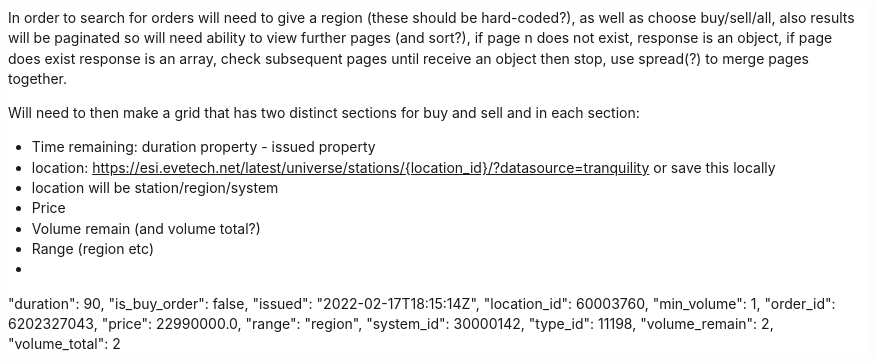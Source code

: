 In order to search for orders will need to give a region (these should be hard-coded?), as well as choose buy/sell/all, also results will be paginated so will need ability to view further pages (and sort?), if page n does not exist, response is an object, if page does exist response is an array, check subsequent pages until receive an object then stop, use spread(?) to merge pages together.

Will need to then make a grid that has two distinct sections for buy and sell and in each section:

* Time remaining: duration property - issued property
* location: https://esi.evetech.net/latest/universe/stations/{location_id}/?datasource=tranquility or save this locally
* location will be station/region/system
* Price
* Volume remain (and volume total?)
* Range (region etc)
* 

"duration": 90,
"is_buy_order": false,
"issued": "2022-02-17T18:15:14Z",
"location_id": 60003760,
"min_volume": 1,
"order_id": 6202327043,
"price": 22990000.0,
"range": "region",
"system_id": 30000142,
"type_id": 11198,
"volume_remain": 2,
"volume_total": 2